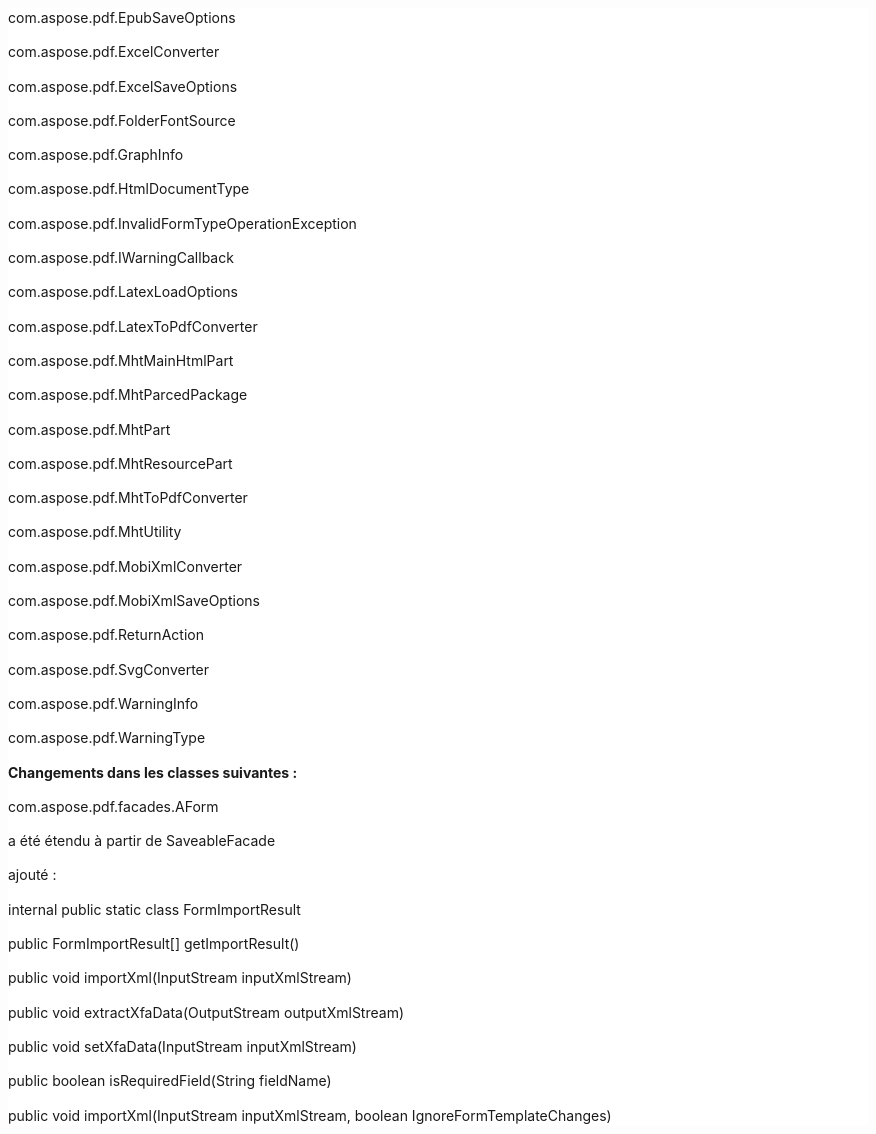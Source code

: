com.aspose.pdf.EpubSaveOptions

com.aspose.pdf.ExcelConverter

com.aspose.pdf.ExcelSaveOptions

com.aspose.pdf.FolderFontSource

com.aspose.pdf.GraphInfo

com.aspose.pdf.HtmlDocumentType

com.aspose.pdf.InvalidFormTypeOperationException

com.aspose.pdf.IWarningCallback

com.aspose.pdf.LatexLoadOptions

com.aspose.pdf.LatexToPdfConverter

com.aspose.pdf.MhtMainHtmlPart

com.aspose.pdf.MhtParcedPackage

com.aspose.pdf.MhtPart

com.aspose.pdf.MhtResourcePart

com.aspose.pdf.MhtToPdfConverter

com.aspose.pdf.MhtUtility

com.aspose.pdf.MobiXmlConverter

com.aspose.pdf.MobiXmlSaveOptions

com.aspose.pdf.ReturnAction

com.aspose.pdf.SvgConverter

com.aspose.pdf.WarningInfo

com.aspose.pdf.WarningType

**Changements dans les classes suivantes :**

com.aspose.pdf.facades.AForm

a été étendu à partir de SaveableFacade

ajouté :

internal public static class FormImportResult

public FormImportResult[] getImportResult()

public void importXml(InputStream inputXmlStream)

public void extractXfaData(OutputStream outputXmlStream)

public void setXfaData(InputStream inputXmlStream)

public boolean isRequiredField(String fieldName)

public void importXml(InputStream inputXmlStream, boolean IgnoreFormTemplateChanges)
